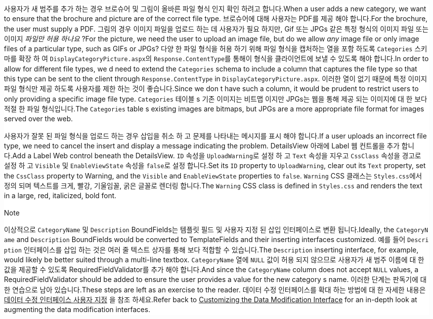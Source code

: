 <span data-ttu-id="7cde3-218">사용자가 새 범주를 추가 하는 경우 브로슈어 및 그림이 올바른 파일 형식 인지 확인 하려고 합니다.</span><span class="sxs-lookup"><span data-stu-id="7cde3-218">When a user adds a new category, we want to ensure that the brochure and picture are of the correct file type.</span></span> <span data-ttu-id="7cde3-219">브로슈어에 대해 사용자는 PDF를 제공 해야 합니다.</span><span class="sxs-lookup"><span data-stu-id="7cde3-219">For the brochure, the user must supply a PDF.</span></span> <span data-ttu-id="7cde3-220">그림의 경우 이미지 파일을 업로드 하는 데 사용자가 필요 하지만, Gif 또는 JPGs 같은 특정 형식의 이미지 파일 또는 이미지 *파일만 허용 하나요* ?</span><span class="sxs-lookup"><span data-stu-id="7cde3-220">For the picture, we need the user to upload an image file, but do we allow *any* image file or only image files of a particular type, such as GIFs or JPGs?</span></span> <span data-ttu-id="7cde3-221">다양 한 파일 형식을 허용 하기 위해 파일 형식을 캡처하는 열을 포함 하도록 `Categories` 스키마를 확장 하 여 `DisplayCategoryPicture.aspx`의 `Response.ContentType`를 통해이 형식을 클라이언트에 보낼 수 있도록 해야 합니다.</span><span class="sxs-lookup"><span data-stu-id="7cde3-221">In order to allow for different file types, we d need to extend the `Categories` schema to include a column that captures the file type so that this type can be sent to the client through `Response.ContentType` in `DisplayCategoryPicture.aspx`.</span></span> <span data-ttu-id="7cde3-222">이러한 열이 없기 때문에 특정 이미지 파일 형식만 제공 하도록 사용자를 제한 하는 것이 좋습니다.</span><span class="sxs-lookup"><span data-stu-id="7cde3-222">Since we don t have such a column, it would be prudent to restrict users to only providing a specific image file type.</span></span> <span data-ttu-id="7cde3-223">`Categories` 테이블 s 기존 이미지는 비트맵 이지만 JPGs는 웹을 통해 제공 되는 이미지에 대 한 보다 적절 한 파일 형식입니다.</span><span class="sxs-lookup"><span data-stu-id="7cde3-223">The `Categories` table s existing images are bitmaps, but JPGs are a more appropriate file format for images served over the web.</span></span>

<span data-ttu-id="7cde3-224">사용자가 잘못 된 파일 형식을 업로드 하는 경우 삽입을 취소 하 고 문제를 나타내는 메시지를 표시 해야 합니다.</span><span class="sxs-lookup"><span data-stu-id="7cde3-224">If a user uploads an incorrect file type, we need to cancel the insert and display a message indicating the problem.</span></span> <span data-ttu-id="7cde3-225">DetailsView 아래에 Label 웹 컨트롤을 추가 합니다.</span><span class="sxs-lookup"><span data-stu-id="7cde3-225">Add a Label Web control beneath the DetailsView.</span></span> <span data-ttu-id="7cde3-226">`ID` 속성을 `UploadWarning`로 설정 하 고 `Text` 속성을 지우고 `CssClass` 속성을 경고로 설정 하 고 `Visible` 및 `EnableViewState` 속성을 `false`로 설정 합니다.</span><span class="sxs-lookup"><span data-stu-id="7cde3-226">Set its `ID` property to `UploadWarning`, clear out its `Text` property, set the `CssClass` property to Warning, and the `Visible` and `EnableViewState` properties to `false`.</span></span> <span data-ttu-id="7cde3-227">`Warning` CSS 클래스는 `Styles.css`에서 정의 되며 텍스트를 크게, 빨강, 기울임꼴, 굵은 글꼴로 렌더링 합니다.</span><span class="sxs-lookup"><span data-stu-id="7cde3-227">The `Warning` CSS class is defined in `Styles.css` and renders the text in a large, red, italicized, bold font.</span></span>

> [!NOTE]
> <span data-ttu-id="7cde3-228">이상적으로 `CategoryName` 및 `Description` BoundFields는 템플릿 필드 및 사용자 지정 된 삽입 인터페이스로 변환 됩니다.</span><span class="sxs-lookup"><span data-stu-id="7cde3-228">Ideally, the `CategoryName` and `Description` BoundFields would be converted to TemplateFields and their inserting interfaces customized.</span></span> <span data-ttu-id="7cde3-229">예를 들어 `Description` 인터페이스를 삽입 하는 것은 여러 줄 텍스트 상자를 통해 보다 적합할 수 있습니다.</span><span class="sxs-lookup"><span data-stu-id="7cde3-229">The `Description` inserting interface, for example, would likely be better suited through a multi-line textbox.</span></span> <span data-ttu-id="7cde3-230">`CategoryName` 열에 `NULL` 값이 허용 되지 않으므로 사용자가 새 범주 이름에 대 한 값을 제공할 수 있도록 RequiredFieldValidator를 추가 해야 합니다.</span><span class="sxs-lookup"><span data-stu-id="7cde3-230">And since the `CategoryName` column does not accept `NULL` values, a RequiredFieldValidator should be added to ensure the user provides a value for the new category s name.</span></span> <span data-ttu-id="7cde3-231">이러한 단계는 판독기에 대 한 연습으로 남아 있습니다.</span><span class="sxs-lookup"><span data-stu-id="7cde3-231">These steps are left as an exercise to the reader.</span></span> <span data-ttu-id="7cde3-232">데이터 수정 인터페이스를 확대 하는 방법에 대 한 자세한 내용은 [데이터 수정 인터페이스 사용자 지정](../editing-inserting-and-deleting-data/customizing-the-data-modification-interface-cs.md) 을 참조 하세요.</span><span class="sxs-lookup"><span data-stu-id="7cde3-232">Refer back to [Customizing the Data Modification Interface](../editing-inserting-and-deleting-data/customizing-the-data-modification-interface-cs.md) for an in-depth look at augmenting the data modification interfaces.</span></span>
